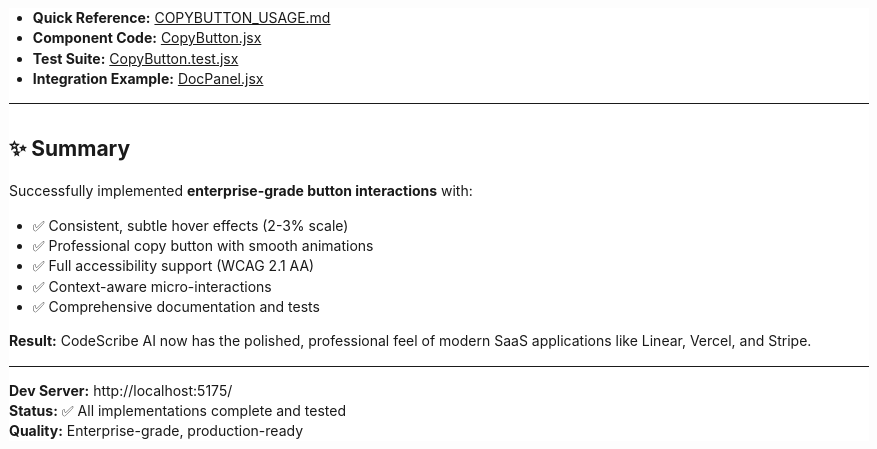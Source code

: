 - **Quick Reference:** [COPYBUTTON_USAGE.md](client/src/components/COPYBUTTON_USAGE.md)
- **Component Code:** [CopyButton.jsx](client/src/components/CopyButton.jsx)
- **Test Suite:** [CopyButton.test.jsx](client/src/components/__tests__/CopyButton.test.jsx)
- **Integration Example:** [DocPanel.jsx](client/src/components/DocPanel.jsx)

---

## ✨ Summary

Successfully implemented **enterprise-grade button interactions** with:
- ✅ Consistent, subtle hover effects (2-3% scale)
- ✅ Professional copy button with smooth animations
- ✅ Full accessibility support (WCAG 2.1 AA)
- ✅ Context-aware micro-interactions
- ✅ Comprehensive documentation and tests

**Result:** CodeScribe AI now has the polished, professional feel of modern SaaS applications like Linear, Vercel, and Stripe.

---

**Dev Server:** http://localhost:5175/  
**Status:** ✅ All implementations complete and tested  
**Quality:** Enterprise-grade, production-ready
